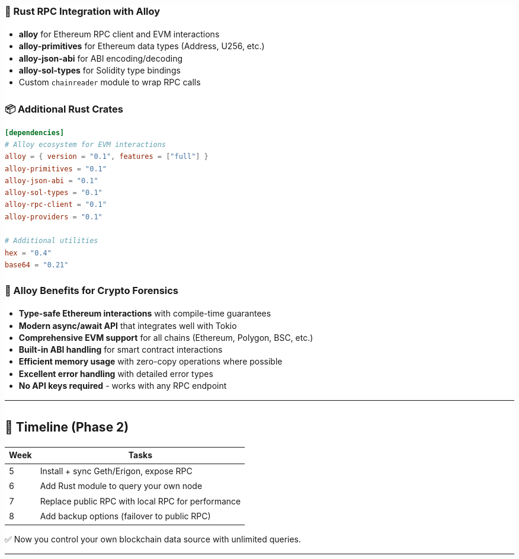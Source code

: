 ### 🔧 Rust RPC Integration with Alloy

* **alloy** for Ethereum RPC client and EVM interactions
* **alloy-primitives** for Ethereum data types (Address, U256, etc.)
* **alloy-json-abi** for ABI encoding/decoding
* **alloy-sol-types** for Solidity type bindings
* Custom `chainreader` module to wrap RPC calls

### 📦 Additional Rust Crates

```toml
[dependencies]
# Alloy ecosystem for EVM interactions
alloy = { version = "0.1", features = ["full"] }
alloy-primitives = "0.1"
alloy-json-abi = "0.1"
alloy-sol-types = "0.1"
alloy-rpc-client = "0.1"
alloy-providers = "0.1"

# Additional utilities
hex = "0.4"
base64 = "0.21"
```

### 🦀 Alloy Benefits for Crypto Forensics

* **Type-safe Ethereum interactions** with compile-time guarantees
* **Modern async/await API** that integrates well with Tokio
* **Comprehensive EVM support** for all chains (Ethereum, Polygon, BSC, etc.)
* **Built-in ABI handling** for smart contract interactions
* **Efficient memory usage** with zero-copy operations where possible
* **Excellent error handling** with detailed error types
* **No API keys required** - works with any RPC endpoint

---

## 📅 Timeline (Phase 2)

| Week | Tasks                                        |
| ---- | -------------------------------------------- |
| 5    | Install + sync Geth/Erigon, expose RPC       |
| 6    | Add Rust module to query your own node       |
| 7    | Replace public RPC with local RPC for performance |
| 8    | Add backup options (failover to public RPC)  |

✅ Now you control your own blockchain data source with unlimited queries.

---
